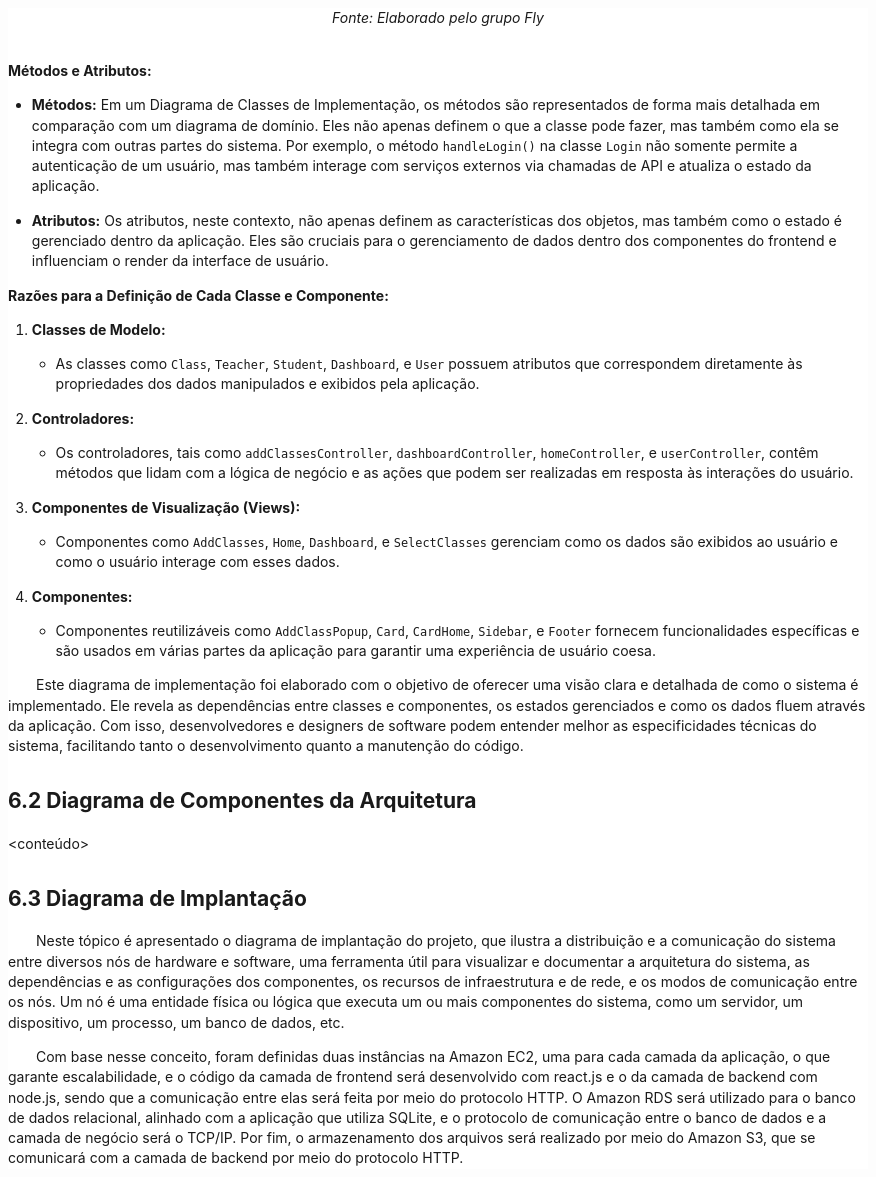 <h6 align="center"> Fonte: Elaborado pelo grupo Fly </h6>

**Métodos e Atributos:**

- **Métodos:** Em um Diagrama de Classes de Implementação, os métodos são representados de forma mais detalhada em comparação com um diagrama de domínio. Eles não apenas definem o que a classe pode fazer, mas também como ela se integra com outras partes do sistema. Por exemplo, o método `handleLogin()` na classe `Login` não somente permite a autenticação de um usuário, mas também interage com serviços externos via chamadas de API e atualiza o estado da aplicação.

- **Atributos:** Os atributos, neste contexto, não apenas definem as características dos objetos, mas também como o estado é gerenciado dentro da aplicação. Eles são cruciais para o gerenciamento de dados dentro dos componentes do frontend e influenciam o render da interface de usuário.

**Razões para a Definição de Cada Classe e Componente:**

1. **Classes de Modelo:**
   - As classes como `Class`, `Teacher`, `Student`, `Dashboard`, e `User` possuem atributos que correspondem diretamente às propriedades dos dados manipulados e exibidos pela aplicação.
   
2. **Controladores:**
   - Os controladores, tais como `addClassesController`, `dashboardController`, `homeController`, e `userController`, contêm métodos que lidam com a lógica de negócio e as ações que podem ser realizadas em resposta às interações do usuário.

3. **Componentes de Visualização (Views):**
   - Componentes como `AddClasses`, `Home`, `Dashboard`, e `SelectClasses` gerenciam como os dados são exibidos ao usuário e como o usuário interage com esses dados.

4. **Componentes:**
   - Componentes reutilizáveis como `AddClassPopup`, `Card`, `CardHome`, `Sidebar`, e `Footer` fornecem funcionalidades específicas e são usados em várias partes da aplicação para garantir uma experiência de usuário coesa.


&emsp;&emsp;Este diagrama de implementação foi elaborado com o objetivo de oferecer uma visão clara e detalhada de como o sistema é implementado. Ele revela as dependências entre classes e componentes, os estados gerenciados e como os dados fluem através da aplicação. Com isso, desenvolvedores e designers de software podem entender melhor as especificidades técnicas do sistema, facilitando tanto o desenvolvimento quanto a manutenção do código.

## 6.2 Diagrama de Componentes da Arquitetura
<conteúdo>
## 6.3 Diagrama de Implantação

&emsp;&emsp;Neste tópico é apresentado o diagrama de implantação do projeto, que ilustra a distribuição e a comunicação do sistema entre diversos nós de hardware e software, uma ferramenta útil para visualizar e documentar a arquitetura do sistema, as dependências e as configurações dos componentes, os recursos de infraestrutura e de rede, e os modos de comunicação entre os nós. Um nó é uma entidade física ou lógica que executa um ou mais componentes do sistema, como um servidor, um dispositivo, um processo, um banco de dados, etc. 

&emsp;&emsp;Com base nesse conceito, foram definidas duas instâncias na Amazon EC2, uma para cada camada da aplicação, o que garante escalabilidade, e o código da camada de frontend será desenvolvido com react.js e o da camada de backend com node.js, sendo que a comunicação entre elas será feita por meio do protocolo HTTP. O Amazon RDS será utilizado para o banco de dados relacional, alinhado com a aplicação que utiliza SQLite, e o protocolo de comunicação entre o banco de dados e a camada de negócio será o TCP/IP. Por fim, o armazenamento dos arquivos será realizado por meio do Amazon S3, que se comunicará com a camada de backend por meio do protocolo HTTP.
